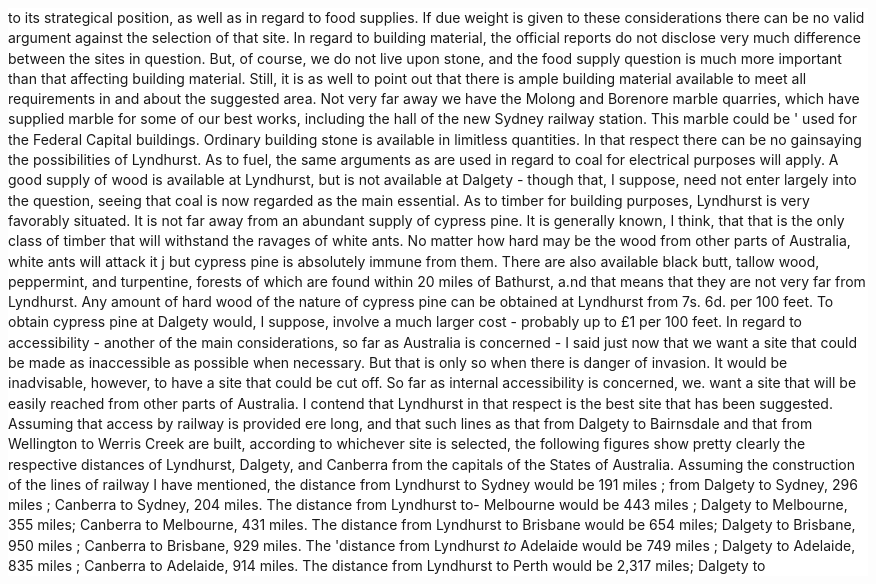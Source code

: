 to its strategical position, as well as in regard to food supplies. If due weight is given to these considerations there can be no valid argument against the selection of that site. In regard to building material, the official reports do not disclose very much difference between the sites in question. But, of course, we do not live upon stone, and the food supply question is much more important than that affecting building material. Still, it is as well to point out that there is ample building material available to meet all requirements in and about the suggested area. Not very far away we have the Molong and Borenore marble quarries, which have supplied marble for some of our best works, including the hall of the new Sydney railway station. This marble could be ' used for the Federal Capital buildings. Ordinary building stone is available in limitless quantities. In that respect there can be no gainsaying the possibilities of Lyndhurst. As to fuel, the same arguments as are used in regard to coal for electrical purposes will apply. A good supply of wood is available at Lyndhurst, but is not available at Dalgety - though that, I suppose, need not enter largely into the question, seeing that coal is now regarded as the main essential. As to timber for building purposes, Lyndhurst is very favorably situated. It is not far away from an abundant supply of cypress pine. It is generally known, I think, that that is the only class of timber that will withstand the ravages of white ants. No matter how hard may be the wood from other parts of Australia, white ants will attack it j but cypress pine is absolutely immune from them. There are also available black butt, tallow wood, peppermint, and turpentine, forests of which are found within 20 miles of Bathurst, a.nd that means that they are not very far from Lyndhurst. Any amount of hard wood of the nature of cypress pine can be obtained at Lyndhurst from 7s. 6d. per 100 feet. To obtain cypress pine at Dalgety would, I suppose, involve a much larger cost - probably up to £1 per 100 feet. In regard to accessibility - another of the main considerations, so far as Australia is concerned - I said just now that we want a site that could be made as inaccessible as possible when necessary. But that is only so when there is danger of invasion. It would be inadvisable, however, to have a site that could be cut off. So far as internal accessibility is concerned, we. want a site that will be easily reached from other parts of Australia. I contend that Lyndhurst in that respect is the best site that has been suggested. Assuming that access by railway is provided ere long, and that such lines as that from Dalgety to Bairnsdale and that from Wellington to Werris Creek are built, according to whichever site is selected, the following figures show pretty clearly the respective distances of Lyndhurst, Dalgety, and Canberra from the capitals of the States of Australia. Assuming the construction of the lines of railway I have mentioned, the distance from Lyndhurst to Sydney would be 191 miles ; from Dalgety to Sydney, 296 miles ; Canberra to Sydney, 204 miles. The distance from Lyndhurst to- Melbourne would be 443 miles ; Dalgety to Melbourne, 355 miles; Canberra to Melbourne, 431 miles. The distance from Lyndhurst to Brisbane would be 654 miles; Dalgety to Brisbane, 950 miles ; Canberra to Brisbane, 929 miles. The 'distance from Lyndhurst  *to*  Adelaide would be 749 miles ; Dalgety to Adelaide, 835 miles ; Canberra to Adelaide, 914 miles. The distance from Lyndhurst to Perth would be 2,317 miles; Dalgety to 
